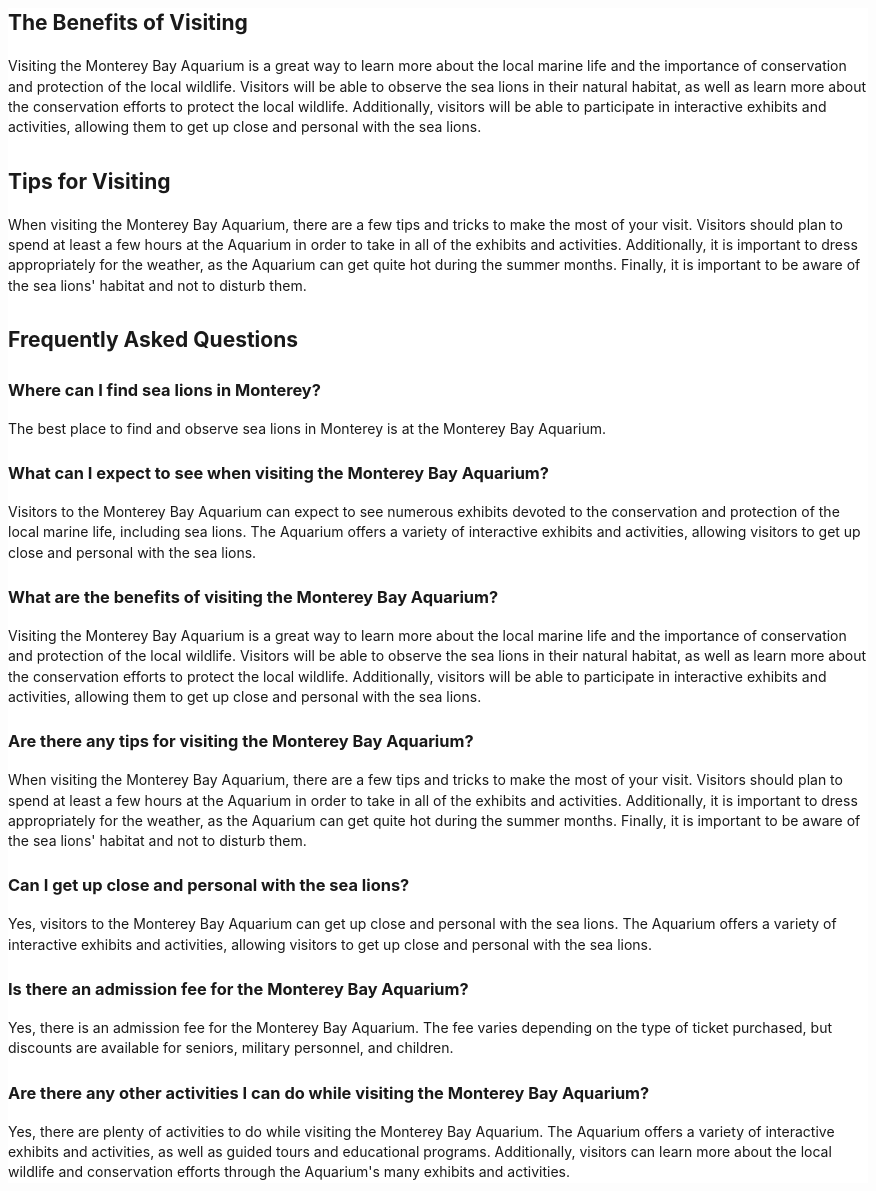 <h2>The Benefits of Visiting</h2>

Visiting the Monterey Bay Aquarium is a great way to learn more about the local marine life and the importance of conservation and protection of the local wildlife. Visitors will be able to observe the sea lions in their natural habitat, as well as learn more about the conservation efforts to protect the local wildlife. Additionally, visitors will be able to participate in interactive exhibits and activities, allowing them to get up close and personal with the sea lions.

<h2>Tips for Visiting</h2>

When visiting the Monterey Bay Aquarium, there are a few tips and tricks to make the most of your visit. Visitors should plan to spend at least a few hours at the Aquarium in order to take in all of the exhibits and activities. Additionally, it is important to dress appropriately for the weather, as the Aquarium can get quite hot during the summer months. Finally, it is important to be aware of the sea lions' habitat and not to disturb them.

<h2>Frequently Asked Questions</h2>

<h3>Where can I find sea lions in Monterey?</h3>
The best place to find and observe sea lions in Monterey is at the Monterey Bay Aquarium.

<h3>What can I expect to see when visiting the Monterey Bay Aquarium?</h3>
Visitors to the Monterey Bay Aquarium can expect to see numerous exhibits devoted to the conservation and protection of the local marine life, including sea lions. The Aquarium offers a variety of interactive exhibits and activities, allowing visitors to get up close and personal with the sea lions.

<h3>What are the benefits of visiting the Monterey Bay Aquarium?</h3>
Visiting the Monterey Bay Aquarium is a great way to learn more about the local marine life and the importance of conservation and protection of the local wildlife. Visitors will be able to observe the sea lions in their natural habitat, as well as learn more about the conservation efforts to protect the local wildlife. Additionally, visitors will be able to participate in interactive exhibits and activities, allowing them to get up close and personal with the sea lions.

<h3>Are there any tips for visiting the Monterey Bay Aquarium?</h3>
When visiting the Monterey Bay Aquarium, there are a few tips and tricks to make the most of your visit. Visitors should plan to spend at least a few hours at the Aquarium in order to take in all of the exhibits and activities. Additionally, it is important to dress appropriately for the weather, as the Aquarium can get quite hot during the summer months. Finally, it is important to be aware of the sea lions' habitat and not to disturb them.

<h3>Can I get up close and personal with the sea lions?</h3>
Yes, visitors to the Monterey Bay Aquarium can get up close and personal with the sea lions. The Aquarium offers a variety of interactive exhibits and activities, allowing visitors to get up close and personal with the sea lions.

<h3>Is there an admission fee for the Monterey Bay Aquarium?</h3>
Yes, there is an admission fee for the Monterey Bay Aquarium. The fee varies depending on the type of ticket purchased, but discounts are available for seniors, military personnel, and children.

<h3>Are there any other activities I can do while visiting the Monterey Bay Aquarium?</h3>
Yes, there are plenty of activities to do while visiting the Monterey Bay Aquarium. The Aquarium offers a variety of interactive exhibits and activities, as well as guided tours and educational programs. Additionally, visitors can learn more about the local wildlife and conservation efforts through the Aquarium's many exhibits and activities.
